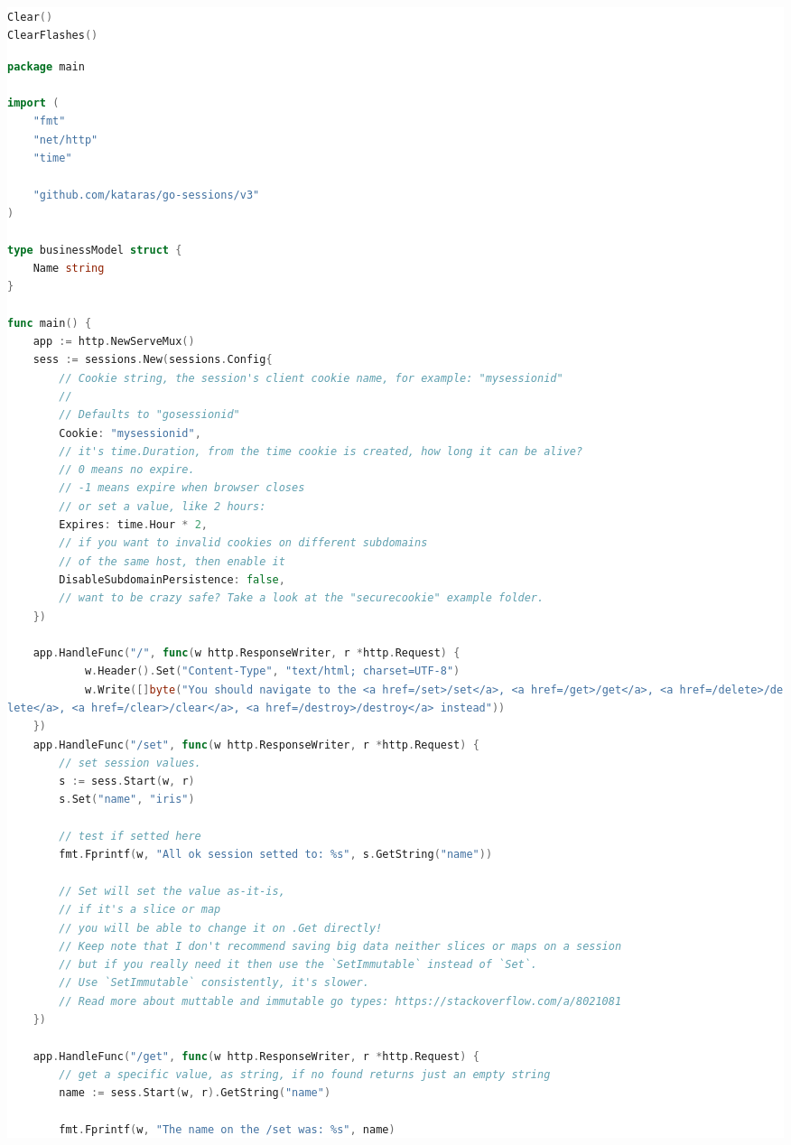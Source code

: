 ```go
Clear()
ClearFlashes()
```

```go
package main

import (
	"fmt"
	"net/http"
	"time"

	"github.com/kataras/go-sessions/v3"
)

type businessModel struct {
	Name string
}

func main() {
	app := http.NewServeMux()
	sess := sessions.New(sessions.Config{
		// Cookie string, the session's client cookie name, for example: "mysessionid"
		//
		// Defaults to "gosessionid"
		Cookie: "mysessionid",
		// it's time.Duration, from the time cookie is created, how long it can be alive?
		// 0 means no expire.
		// -1 means expire when browser closes
		// or set a value, like 2 hours:
		Expires: time.Hour * 2,
		// if you want to invalid cookies on different subdomains
		// of the same host, then enable it
		DisableSubdomainPersistence: false,
		// want to be crazy safe? Take a look at the "securecookie" example folder.
	})

	app.HandleFunc("/", func(w http.ResponseWriter, r *http.Request) {
			w.Header().Set("Content-Type", "text/html; charset=UTF-8")
			w.Write([]byte("You should navigate to the <a href=/set>/set</a>, <a href=/get>/get</a>, <a href=/delete>/delete</a>, <a href=/clear>/clear</a>, <a href=/destroy>/destroy</a> instead"))
	})
	app.HandleFunc("/set", func(w http.ResponseWriter, r *http.Request) {
		// set session values.
		s := sess.Start(w, r)
		s.Set("name", "iris")

		// test if setted here
		fmt.Fprintf(w, "All ok session setted to: %s", s.GetString("name"))

		// Set will set the value as-it-is,
		// if it's a slice or map
		// you will be able to change it on .Get directly!
		// Keep note that I don't recommend saving big data neither slices or maps on a session
		// but if you really need it then use the `SetImmutable` instead of `Set`.
		// Use `SetImmutable` consistently, it's slower.
		// Read more about muttable and immutable go types: https://stackoverflow.com/a/8021081
	})

	app.HandleFunc("/get", func(w http.ResponseWriter, r *http.Request) {
		// get a specific value, as string, if no found returns just an empty string
		name := sess.Start(w, r).GetString("name")

		fmt.Fprintf(w, "The name on the /set was: %s", name)
```